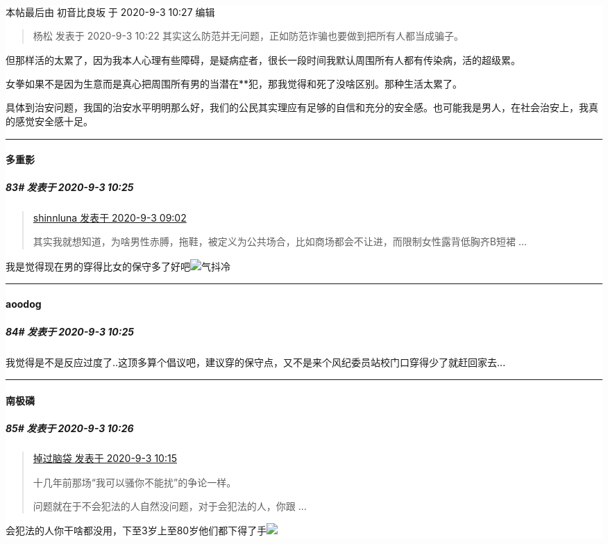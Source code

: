  本帖最后由 初音比良坂 于 2020-9-3 10:27 编辑 
<blockquote>杨松 发表于 2020-9-3 10:22
其实这么防范并无问题，正如防范诈骗也要做到把所有人都当成骗子。</blockquote>

但那样活的太累了，因为我本人心理有些障碍，是疑病症者，很长一段时间我默认周围所有人都有传染病，活的超级累。

女拳如果不是因为生意而是真心把周围所有男的当潜在**犯，那我觉得和死了没啥区别。那种生活太累了。

具体到治安问题，我国的治安水平明明那么好，我们的公民其实理应有足够的自信和充分的安全感。也可能我是男人，在社会治安上，我真的感觉安全感十足。







*****

####  多重影  
##### 83#       发表于 2020-9-3 10:25



<blockquote><a href="httphttps://bbs.saraba1st.com/2b/forum.php?mod=redirect&amp;goto=findpost&amp;pid=48625935&amp;ptid=1957906" target="_blank">shinnluna 发表于 2020-9-3 09:02</a>

其实我就想知道，为啥男性赤膊，拖鞋，被定义为公共场合，比如商场都会不让进，而限制女性露背低胸齐B短裙 ...</blockquote>
我是觉得现在男的穿得比女的保守多了好吧<img src="https://static.saraba1st.com/image/smiley/face2017/067.png" referrerpolicy="no-referrer">气抖冷







*****

####  aoodog  
##### 84#       发表于 2020-9-3 10:25




我觉得是不是反应过度了..这顶多算个倡议吧，建议穿的保守点，又不是来个风纪委员站校门口穿得少了就赶回家去...







*****

####  南极磷  
##### 85#       发表于 2020-9-3 10:26



<blockquote><a href="httphttps://bbs.saraba1st.com/2b/forum.php?mod=redirect&amp;goto=findpost&amp;pid=48626690&amp;ptid=1957906" target="_blank">掉过脑袋 发表于 2020-9-3 10:15</a>

十几年前那场“我可以骚你不能扰”的争论一样。

问题就在于不会犯法的人自然没问题，对于会犯法的人，你跟 ...</blockquote>
会犯法的人你干啥都没用，下至3岁上至80岁他们都下得了手<img src="https://static.saraba1st.com/image/smiley/face2017/001.png" referrerpolicy="no-referrer">
